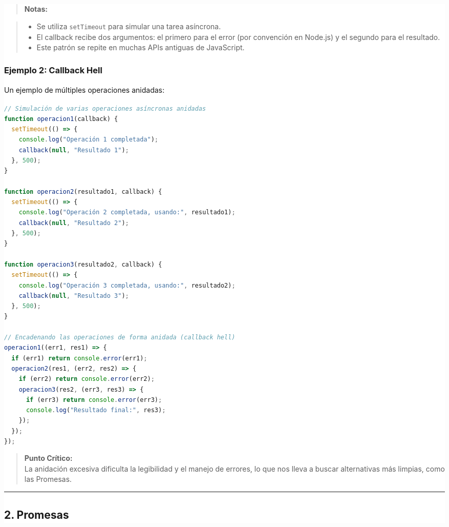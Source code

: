 > **Notas:**  

> - Se utiliza `setTimeout` para simular una tarea asíncrona.
> - El callback recibe dos argumentos: el primero para el error (por convención en Node.js) y el segundo para el resultado.
> - Este patrón se repite en muchas APIs antiguas de JavaScript.

### Ejemplo 2: Callback Hell

Un ejemplo de múltiples operaciones anidadas:

```javascript
// Simulación de varias operaciones asíncronas anidadas
function operacion1(callback) {
  setTimeout(() => {
    console.log("Operación 1 completada");
    callback(null, "Resultado 1");
  }, 500);
}

function operacion2(resultado1, callback) {
  setTimeout(() => {
    console.log("Operación 2 completada, usando:", resultado1);
    callback(null, "Resultado 2");
  }, 500);
}

function operacion3(resultado2, callback) {
  setTimeout(() => {
    console.log("Operación 3 completada, usando:", resultado2);
    callback(null, "Resultado 3");
  }, 500);
}

// Encadenando las operaciones de forma anidada (callback hell)
operacion1((err1, res1) => {
  if (err1) return console.error(err1);
  operacion2(res1, (err2, res2) => {
    if (err2) return console.error(err2);
    operacion3(res2, (err3, res3) => {
      if (err3) return console.error(err3);
      console.log("Resultado final:", res3);
    });
  });
});
```

> **Punto Crítico:**  
> La anidación excesiva dificulta la legibilidad y el manejo de errores, lo que nos lleva a buscar alternativas más limpias, como las Promesas.

---

## 2. Promesas
